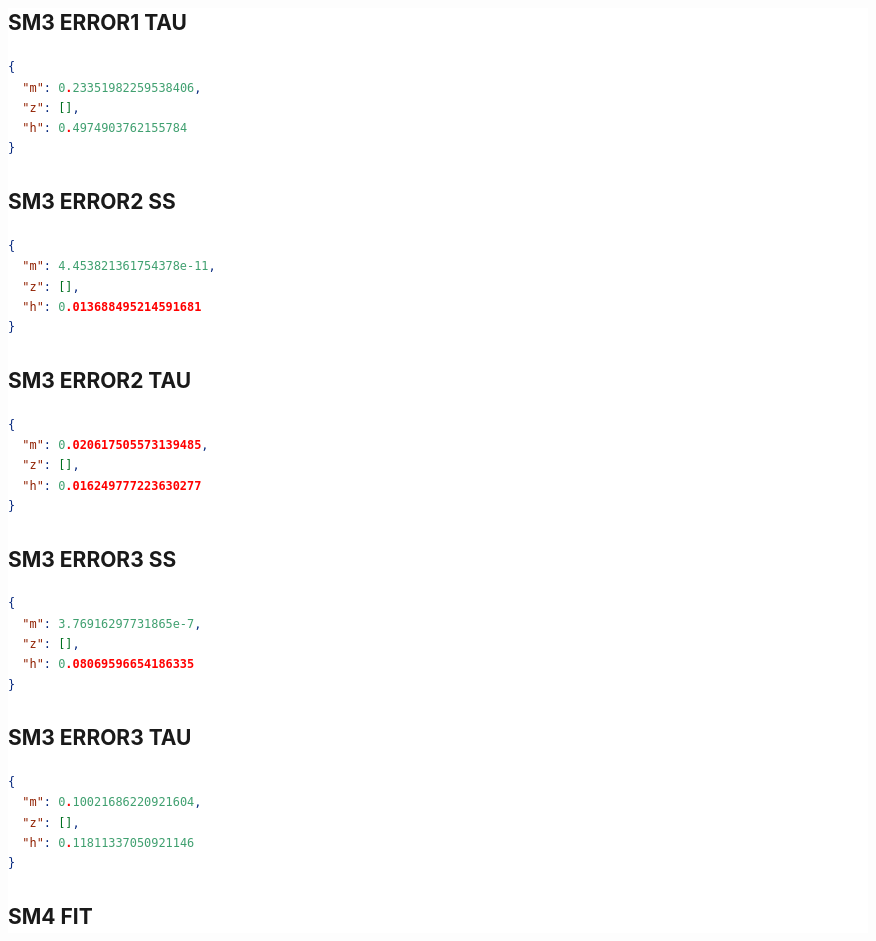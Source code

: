 ## SM3 ERROR1 TAU

```json
{
  "m": 0.23351982259538406,
  "z": [],
  "h": 0.4974903762155784
}
```

## SM3 ERROR2 SS

```json
{
  "m": 4.453821361754378e-11,
  "z": [],
  "h": 0.013688495214591681
}
```

## SM3 ERROR2 TAU

```json
{
  "m": 0.020617505573139485,
  "z": [],
  "h": 0.016249777223630277
}
```

## SM3 ERROR3 SS

```json
{
  "m": 3.76916297731865e-7,
  "z": [],
  "h": 0.08069596654186335
}
```

## SM3 ERROR3 TAU

```json
{
  "m": 0.10021686220921604,
  "z": [],
  "h": 0.11811337050921146
}
```

## SM4 FIT
